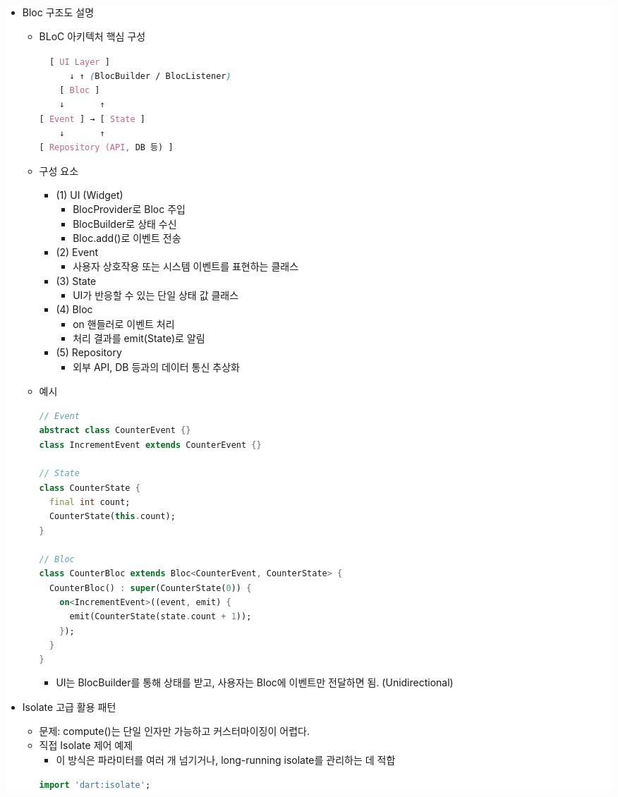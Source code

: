 - Bloc 구조도 설명
  - BLoC 아키텍처 핵심 구성
    ```scss
      [ UI Layer ]
          ↓ ↑ (BlocBuilder / BlocListener)
        [ Bloc ]
        ↓       ↑
    [ Event ] → [ State ]
        ↓       ↑
    [ Repository (API, DB 등) ]
    ```

  - 구성 요소
    - (1) UI (Widget)
      - BlocProvider로 Bloc 주입
      - BlocBuilder로 상태 수신
      - Bloc.add()로 이벤트 전송
    - (2) Event
      - 사용자 상호작용 또는 시스템 이벤트를 표현하는 클래스
    - (3) State
      - UI가 반응할 수 있는 단일 상태 값 클래스
    - (4) Bloc
      - on<Event> 핸들러로 이벤트 처리
      - 처리 결과를 emit(State)로 알림
    - (5) Repository
      - 외부 API, DB 등과의 데이터 통신 추상화

  - 예시
    ```dart
    // Event
    abstract class CounterEvent {}
    class IncrementEvent extends CounterEvent {}

    // State
    class CounterState {
      final int count;
      CounterState(this.count);
    }

    // Bloc
    class CounterBloc extends Bloc<CounterEvent, CounterState> {
      CounterBloc() : super(CounterState(0)) {
        on<IncrementEvent>((event, emit) {
          emit(CounterState(state.count + 1));
        });
      }
    }
    ```
    - UI는 BlocBuilder를 통해 상태를 받고, 사용자는 Bloc에 이벤트만 전달하면 됨. (Unidirectional)

- Isolate 고급 활용 패턴
  - 문제: compute()는 단일 인자만 가능하고 커스터마이징이 어렵다.
  - 직접 Isolate 제어 예제
    - 이 방식은 파라미터를 여러 개 넘기거나, long-running isolate를 관리하는 데 적합
    ```dart
    import 'dart:isolate';
